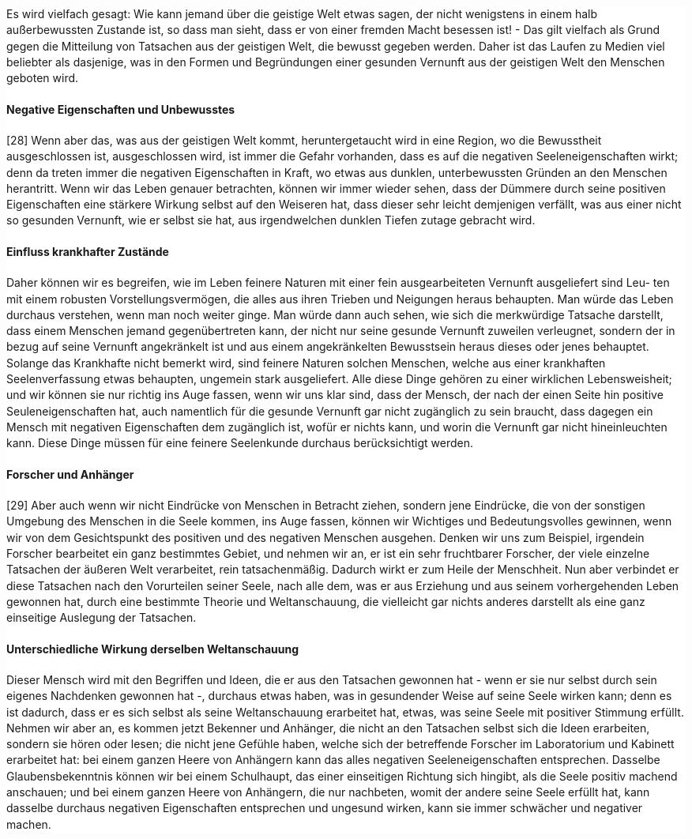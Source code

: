 Es wird vielfach gesagt: Wie kann jemand über die geistige Welt etwas sagen, der nicht wenigstens in einem halb außerbewussten Zustande ist, so dass man sieht, dass er von einer fremden Macht besessen ist! - Das gilt vielfach als Grund gegen die Mitteilung von Tatsachen aus der geistigen Welt, die bewusst gegeben werden. Daher ist das Laufen zu Medien viel beliebter als dasjenige, was in den Formen und Begründungen einer gesunden Vernunft aus der geistigen Welt den Menschen geboten wird.

#### Negative Eigenschaften und Unbewusstes

[28] Wenn aber das, was aus der geistigen Welt kommt, heruntergetaucht wird in eine Region, wo die Bewusstheit ausgeschlossen ist, ausgeschlossen wird, ist immer die Gefahr vorhanden, dass es auf die negativen Seeleneigenschaften wirkt; denn da treten immer die negativen Eigenschaften in Kraft, wo etwas aus dunklen, unterbewussten Gründen an den Menschen herantritt. Wenn wir das Leben genauer betrachten, können wir immer wieder sehen, dass der Dümmere durch seine positiven Eigenschaften eine stärkere Wirkung selbst auf den Weiseren hat, dass dieser sehr leicht demjenigen verfällt, was aus einer nicht so gesunden Vernunft, wie er selbst sie hat, aus irgendwelchen dunklen Tiefen zutage gebracht wird.

#### Einfluss krankhafter Zustände

Daher können wir es begreifen, wie im Leben feinere Naturen mit einer fein ausgearbeiteten Vernunft ausgeliefert sind Leu- ten mit einem robusten Vorstellungsvermögen, die alles aus ihren Trieben und Neigungen heraus behaupten. Man würde das Leben durchaus verstehen, wenn man noch weiter ginge. Man würde dann auch sehen, wie sich die merkwürdige Tatsache darstellt, dass einem Menschen jemand gegenübertreten kann, der nicht nur seine gesunde Vernunft zuweilen verleugnet, sondern der in bezug auf seine Vernunft angekränkelt ist und aus einem angekränkelten Bewusstsein heraus dieses oder jenes behauptet. Solange das Krankhafte nicht bemerkt wird, sind feinere Naturen solchen Menschen, welche aus einer krankhaften Seelenverfassung etwas behaupten, ungemein stark ausgeliefert. Alle diese Dinge gehören zu einer wirklichen Lebensweisheit; und wir können sie nur richtig ins Auge fassen, wenn wir uns klar sind, dass der Mensch, der nach der einen Seite hin positive Seuleneigenschaften hat, auch namentlich für die gesunde Vernunft gar nicht zugänglich zu sein braucht, dass dagegen ein Mensch mit negativen Eigenschaften dem zugänglich ist, wofür er nichts kann, und worin die Vernunft gar nicht hineinleuchten kann. Diese Dinge müssen für eine feinere Seelenkunde durchaus berücksichtigt werden.

#### Forscher und Anhänger

[29] Aber auch wenn wir nicht Eindrücke von Menschen in Betracht ziehen, sondern jene Eindrücke, die von der sonstigen Umgebung des Menschen in die Seele kommen, ins Auge fassen, können wir Wichtiges und Bedeutungsvolles gewinnen, wenn wir von dem Gesichtspunkt des positiven und des negativen Menschen ausgehen. Denken wir uns zum Beispiel, irgendein Forscher bearbeitet ein ganz bestimmtes Gebiet, und nehmen wir an, er ist ein sehr fruchtbarer Forscher, der viele einzelne Tatsachen der äußeren Welt verarbeitet, rein tatsachenmäßig. Dadurch wirkt er zum Heile der Menschheit. Nun aber verbindet er diese Tatsachen nach den Vorurteilen seiner Seele, nach alle dem, was er aus Erziehung und aus seinem vorhergehenden Leben gewonnen hat, durch eine bestimmte Theorie und Weltanschauung, die vielleicht gar nichts anderes darstellt als eine ganz einseitige Auslegung der Tatsachen.

#### Unterschiedliche Wirkung derselben Weltanschauung

Dieser Mensch wird mit den Begriffen und Ideen, die er aus den Tatsachen gewonnen hat - wenn er sie nur selbst durch sein eigenes Nachdenken gewonnen hat -, durchaus etwas haben, was in gesundender Weise auf seine Seele wirken kann; denn es ist dadurch, dass er es sich selbst als seine Weltanschauung erarbeitet hat, etwas, was seine Seele mit positiver Stimmung erfüllt. Nehmen wir aber an, es kommen jetzt Bekenner und Anhänger, die nicht an den Tatsachen selbst sich die Ideen erarbeiten, sondern sie hören oder lesen; die nicht jene Gefühle haben, welche sich der betreffende Forscher im Laboratorium und Kabinett erarbeitet hat: bei einem ganzen Heere von Anhängern kann das alles negativen Seeleneigenschaften entsprechen. Dasselbe Glaubensbekenntnis können wir bei einem Schulhaupt, das einer einseitigen Richtung sich hingibt, als die Seele positiv machend anschauen; und bei einem ganzen Heere von Anhängern, die nur nachbeten, womit der andere seine Seele erfüllt hat, kann dasselbe durchaus negativen Eigenschaften entsprechen und ungesund wirken, kann sie immer schwächer und negativer machen.
